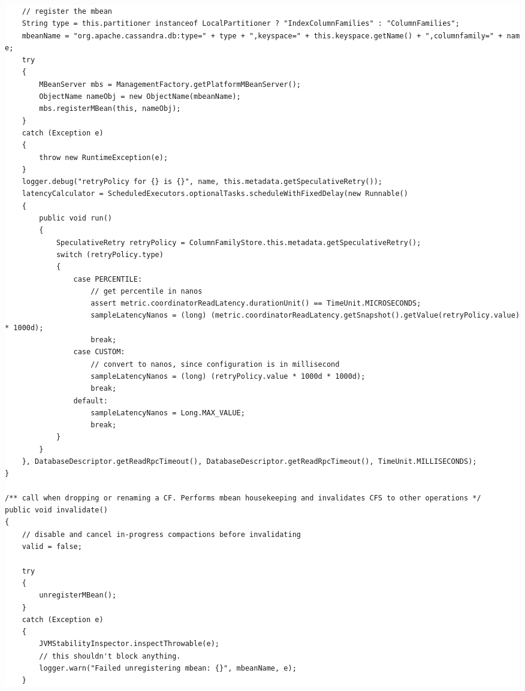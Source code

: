         // register the mbean
        String type = this.partitioner instanceof LocalPartitioner ? "IndexColumnFamilies" : "ColumnFamilies";
        mbeanName = "org.apache.cassandra.db:type=" + type + ",keyspace=" + this.keyspace.getName() + ",columnfamily=" + name;
        try
        {
            MBeanServer mbs = ManagementFactory.getPlatformMBeanServer();
            ObjectName nameObj = new ObjectName(mbeanName);
            mbs.registerMBean(this, nameObj);
        }
        catch (Exception e)
        {
            throw new RuntimeException(e);
        }
        logger.debug("retryPolicy for {} is {}", name, this.metadata.getSpeculativeRetry());
        latencyCalculator = ScheduledExecutors.optionalTasks.scheduleWithFixedDelay(new Runnable()
        {
            public void run()
            {
                SpeculativeRetry retryPolicy = ColumnFamilyStore.this.metadata.getSpeculativeRetry();
                switch (retryPolicy.type)
                {
                    case PERCENTILE:
                        // get percentile in nanos
                        assert metric.coordinatorReadLatency.durationUnit() == TimeUnit.MICROSECONDS;
                        sampleLatencyNanos = (long) (metric.coordinatorReadLatency.getSnapshot().getValue(retryPolicy.value) * 1000d);
                        break;
                    case CUSTOM:
                        // convert to nanos, since configuration is in millisecond
                        sampleLatencyNanos = (long) (retryPolicy.value * 1000d * 1000d);
                        break;
                    default:
                        sampleLatencyNanos = Long.MAX_VALUE;
                        break;
                }
            }
        }, DatabaseDescriptor.getReadRpcTimeout(), DatabaseDescriptor.getReadRpcTimeout(), TimeUnit.MILLISECONDS);
    }

    /** call when dropping or renaming a CF. Performs mbean housekeeping and invalidates CFS to other operations */
    public void invalidate()
    {
        // disable and cancel in-progress compactions before invalidating
        valid = false;

        try
        {
            unregisterMBean();
        }
        catch (Exception e)
        {
            JVMStabilityInspector.inspectThrowable(e);
            // this shouldn't block anything.
            logger.warn("Failed unregistering mbean: {}", mbeanName, e);
        }
